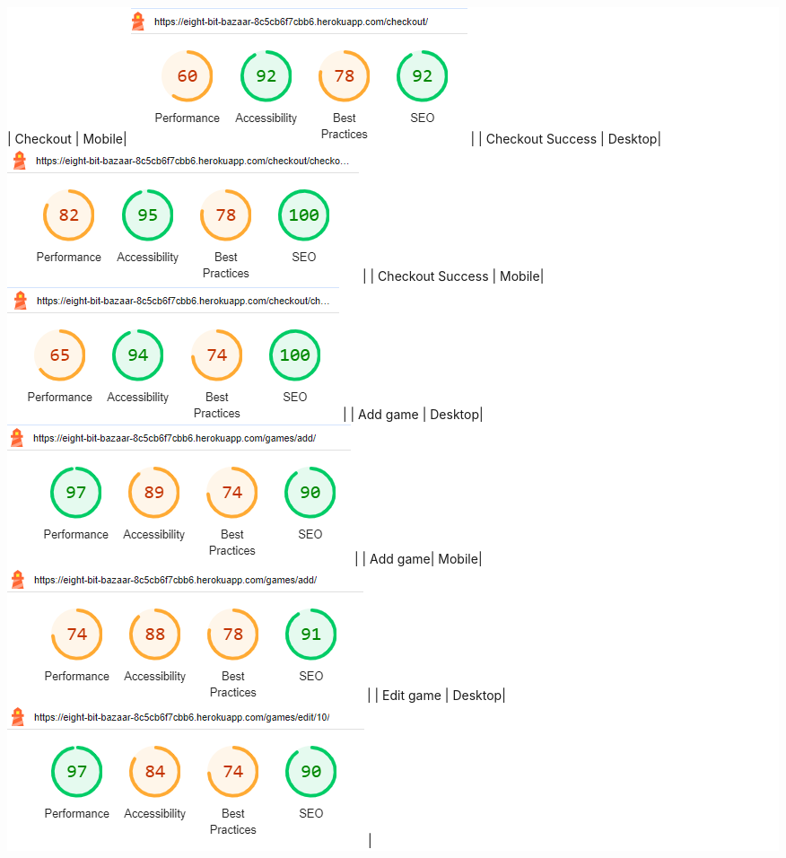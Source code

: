 | Checkout | Mobile| ![home](documentation/testing/lighthouse/checkout_mobile.png)  |
| Checkout Success | Desktop| ![home](documentation/testing/lighthouse/checkout_success_desktop.png)  |
| Checkout Success | Mobile| ![home](documentation/testing/lighthouse/checkout_success_mobile.png)  |
| Add game | Desktop| ![home](documentation/testing/lighthouse/add_game_desktop.png)  |
| Add game| Mobile| ![home](documentation/testing/lighthouse/add_game_mobile.png)  |
| Edit game | Desktop| ![home](documentation/testing/lighthouse/edit_game_desktop.png)  |